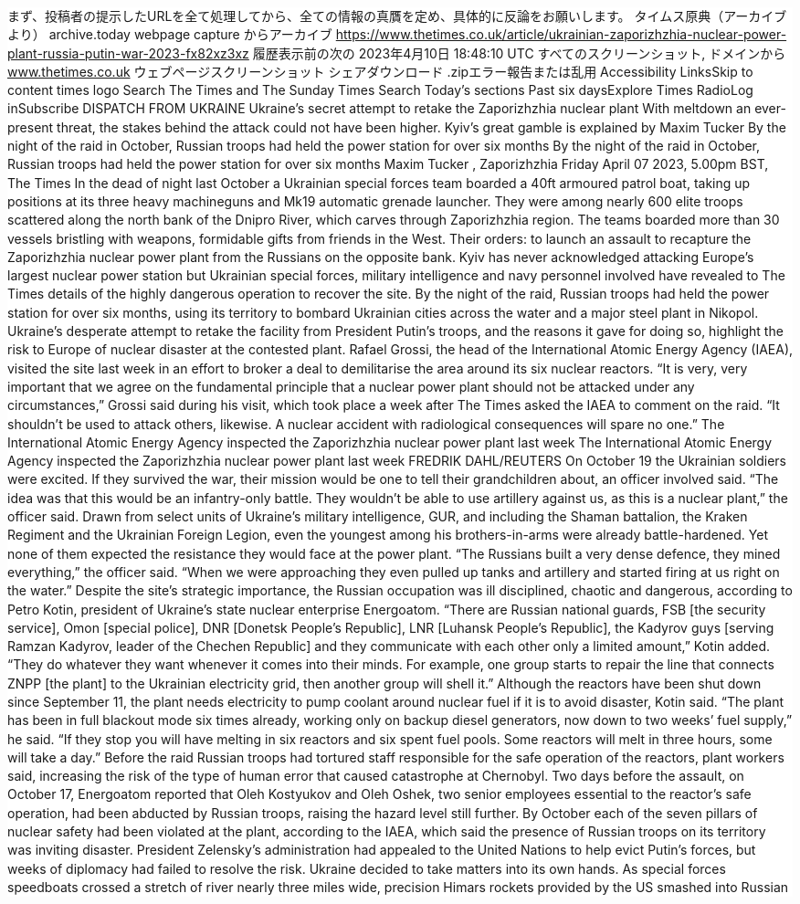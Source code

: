 まず、投稿者の提示したURLを全て処理してから、全ての情報の真贋を定め、具体的に反論をお願いします。 タイムス原典（アーカイブより） archive.today webpage capture からアーカイブ https://www.thetimes.co.uk/article/ukrainian-zaporizhzhia-nuclear-power-plant-russia-putin-war-2023-fx82xz3xz 履歴表示前の次の 2023年4月10日 18:48:10 UTC すべてのスクリーンショット, ドメインから www.thetimes.co.uk ウェブページスクリーンショット シェアダウンロード .zipエラー報告または乱用 Accessibility LinksSkip to content times logo Search The Times and The Sunday Times Search Today’s sections Past six daysExplore Times RadioLog inSubscribe DISPATCH FROM UKRAINE Ukraine’s secret attempt to retake the Zaporizhzhia nuclear plant With meltdown an ever-present threat, the stakes behind the attack could not have been higher. Kyiv’s great gamble is explained by Maxim Tucker By the night of the raid in October, Russian troops had held the power station for over six months By the night of the raid in October, Russian troops had held the power station for over six months Maxim Tucker , Zaporizhzhia Friday April 07 2023, 5.00pm BST, The Times In the dead of night last October a Ukrainian special forces team boarded a 40ft armoured patrol boat, taking up positions at its three heavy machineguns and Mk19 automatic grenade launcher. They were among nearly 600 elite troops scattered along the north bank of the Dnipro River, which carves through Zaporizhzhia region. The teams boarded more than 30 vessels bristling with weapons, formidable gifts from friends in the West. Their orders: to launch an assault to recapture the Zaporizhzhia nuclear power plant from the Russians on the opposite bank. Kyiv has never acknowledged attacking Europe’s largest nuclear power station but Ukrainian special forces, military intelligence and navy personnel involved have revealed to The Times details of the highly dangerous operation to recover the site. By the night of the raid, Russian troops had held the power station for over six months, using its territory to bombard Ukrainian cities across the water and a major steel plant in Nikopol. Ukraine’s desperate attempt to retake the facility from President Putin’s troops, and the reasons it gave for doing so, highlight the risk to Europe of nuclear disaster at the contested plant. Rafael Grossi, the head of the International Atomic Energy Agency (IAEA), visited the site last week in an effort to broker a deal to demilitarise the area around its six nuclear reactors. “It is very, very important that we agree on the fundamental principle that a nuclear power plant should not be attacked under any circumstances,” Grossi said during his visit, which took place a week after The Times asked the IAEA to comment on the raid. “It shouldn’t be used to attack others, likewise. A nuclear accident with radiological consequences will spare no one.” The International Atomic Energy Agency inspected the Zaporizhzhia nuclear power plant last week The International Atomic Energy Agency inspected the Zaporizhzhia nuclear power plant last week FREDRIK DAHL/REUTERS On October 19 the Ukrainian soldiers were excited. If they survived the war, their mission would be one to tell their grandchildren about, an officer involved said. “The idea was that this would be an infantry-only battle. They wouldn’t be able to use artillery against us, as this is a nuclear plant,” the officer said. Drawn from select units of Ukraine’s military intelligence, GUR, and including the Shaman battalion, the Kraken Regiment and the Ukrainian Foreign Legion, even the youngest among his brothers-in-arms were already battle-hardened. Yet none of them expected the resistance they would face at the power plant. “The Russians built a very dense defence, they mined everything,” the officer said. “When we were approaching they even pulled up tanks and artillery and started firing at us right on the water.” Despite the site’s strategic importance, the Russian occupation was ill disciplined, chaotic and dangerous, according to Petro Kotin, president of Ukraine’s state nuclear enterprise Energoatom. “There are Russian national guards, FSB [the security service], Omon [special police], DNR [Donetsk People’s Republic], LNR [Luhansk People’s Republic], the Kadyrov guys [serving Ramzan Kadyrov, leader of the Chechen Republic] and they communicate with each other only a limited amount,” Kotin added. “They do whatever they want whenever it comes into their minds. For example, one group starts to repair the line that connects ZNPP [the plant] to the Ukrainian electricity grid, then another group will shell it.” Although the reactors have been shut down since September 11, the plant needs electricity to pump coolant around nuclear fuel if it is to avoid disaster, Kotin said. “The plant has been in full blackout mode six times already, working only on backup diesel generators, now down to two weeks’ fuel supply,” he said. “If they stop you will have melting in six reactors and six spent fuel pools. Some reactors will melt in three hours, some will take a day.” Before the raid Russian troops had tortured staff responsible for the safe operation of the reactors, plant workers said, increasing the risk of the type of human error that caused catastrophe at Chernobyl. Two days before the assault, on October 17, Energoatom reported that Oleh Kostyukov and Oleh Oshek, two senior employees essential to the reactor’s safe operation, had been abducted by Russian troops, raising the hazard level still further. By October each of the seven pillars of nuclear safety had been violated at the plant, according to the IAEA, which said the presence of Russian troops on its territory was inviting disaster. President Zelensky’s administration had appealed to the United Nations to help evict Putin’s forces, but weeks of diplomacy had failed to resolve the risk. Ukraine decided to take matters into its own hands. As special forces speedboats crossed a stretch of river nearly three miles wide, precision Himars rockets provided by the US smashed into Russian